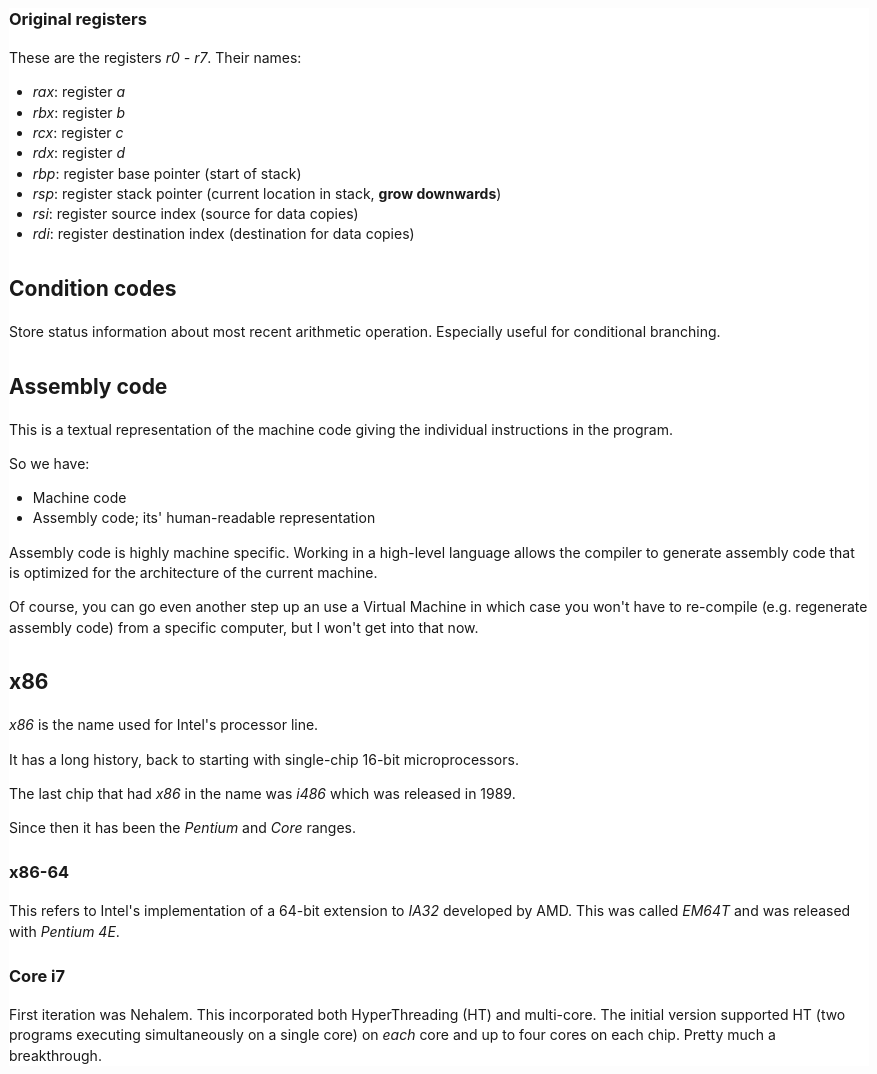 ### Original registers

These are the registers *r0 - r7*. Their names:

- *rax*: register *a*
- *rbx*: register *b*
- *rcx*: register *c*
- *rdx*: register *d*
- *rbp*: register base pointer (start of stack)
- *rsp*: register stack pointer (current location in stack, **grow downwards**)
- *rsi*: register source index (source for data copies)
- *rdi*: register destination index (destination for data copies)

## Condition codes

Store status information about most recent arithmetic operation. Especially useful for conditional branching.

## Assembly code

This is a textual representation of the machine code giving the individual instructions in the program.

So we have:

- Machine code
- Assembly code; its' human-readable representation

Assembly code is highly machine specific. Working in a high-level language allows the compiler to generate assembly code that is optimized for the architecture of the current machine.

Of course, you can go even another step up an use a Virtual Machine in which case you won't have to re-compile (e.g. regenerate assembly code) from a specific computer, but I won't get into that now.

## x86

*x86* is the name used for Intel's processor line.

It has a long history, back to starting with single-chip 16-bit microprocessors.

The last chip that had *x86* in the name was *i486* which was released in 1989.

Since then it has been the *Pentium* and *Core* ranges.

### x86-64

This refers to Intel's implementation of a 64-bit extension to *IA32* developed by AMD. This was called *EM64T* and was released with *Pentium 4E*.

### Core i7

First iteration was Nehalem. This incorporated both HyperThreading (HT) and multi-core. The initial version supported HT (two programs executing simultaneously on a single core) on *each* core and up to four cores on each chip. Pretty much a breakthrough.
